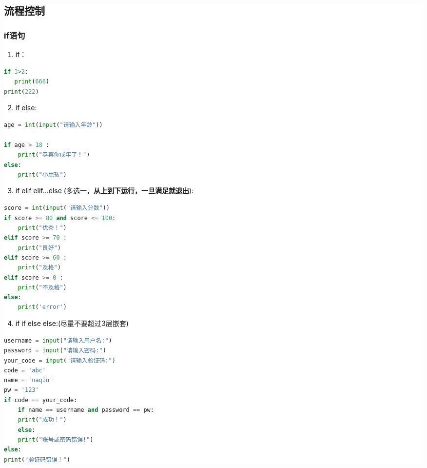 



##  流程控制

###  if语句

1. if： 

```python
if 3>2:
   print(666)
print(222)
```



2. if else:

```python
age = int(input("请输入年龄"))

if age > 18 :
	print("恭喜你成年了！")
else:
	print("小屁孩")
```



3. if elif elif...else (多选一，**从上到下运行，一旦满足就退出**):

```python
score = int(input("请输入分数"))
if score >= 80 and score <= 100:
	print("优秀！")
elif score >= 70 :	
	print("良好")
elif score >= 60 :	
	print("及格")	
elif score >= 0 :
	print("不及格")
else:
	print('error')
```



4. if if else else:(尽量不要超过3层嵌套)

```python
username = input("请输入用户名:")
password = input("请输入密码:")
your_code = input("请输入验证码:")
code = 'abc'
name = 'naqin'
pw = '123'
if code == your_code:
	if name == username and password == pw:
	print("成功！")
	else:
	print("账号或密码错误!")
else:
print("验证码错误！")
```
